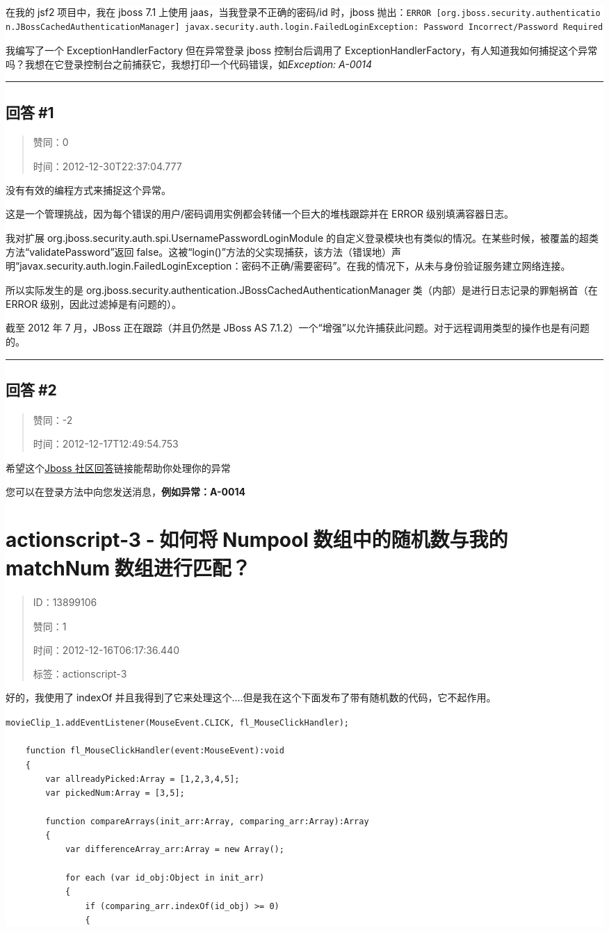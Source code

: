 在我的 jsf2 项目中，我在 jboss 7.1 上使用 jaas，当我登录不正确的密码/id 时，jboss 抛出：`ERROR [org.jboss.security.authentication.JBossCachedAuthenticationManager] javax.security.auth.login.FailedLoginException: Password Incorrect/Password Required`

我编写了一个 ExceptionHandlerFactory 但在异常登录 jboss 控制台后调用了 ExceptionHandlerFactory，有人知道我如何捕捉这个异常吗？我想在它登录控制台之前捕获它，我想打印一个代码错误，如*Exception: A-0014*

* * *

## 回答 #1

> 赞同：0
> 
> 时间：2012-12-30T22:37:04.777

没有有效的编程方式来捕捉这个异常。

这是一个管理挑战，因为每个错误的用户/密码调用实例都会转储一个巨大的堆栈跟踪并在 ERROR 级别填满容器日志。

我对扩展 org.jboss.security.auth.spi.UsernamePasswordLoginModule 的自定义登录模块也有类似的情况。在某些时候，被覆盖的超类方法“validatePassword”返回 false。这被“login()”方法的父实现捕获，该方法（错误地）声明“javax.security.auth.login.FailedLoginException：密码不正确/需要密码”。在我的情况下，从未与身份验证服务建立网络连接。

所以实际发生的是 org.jboss.security.authentication.JBossCachedAuthenticationManager 类（内部）是进行日志记录的罪魁祸首（在 ERROR 级别，因此过滤掉是有问题的）。

截至 2012 年 7 月，JBoss 正在跟踪（并且仍然是 JBoss AS 7.1.2）一个“增强”以允许捕获此问题。对于远程调用类型的操作也是有问题的。

* * *

## 回答 #2

> 赞同：-2
> 
> 时间：2012-12-17T12:49:54.753

希望这个[Jboss 社区回答](https://community.jboss.org/message/643858)链接能帮助你处理你的异常

您可以在登录方法中向您发送消息，**例如异常：A-0014**

# actionscript-3 - 如何将 Numpool 数组中的随机数与我的 matchNum 数组进行匹配？

> ID：13899106
> 
> 赞同：1
> 
> 时间：2012-12-16T06:17:36.440
> 
> 标签：actionscript-3

好的，我使用了 indexOf 并且我得到了它来处理这个....但是我在这个下面发布了带有随机数的代码，它不起作用。

```
movieClip_1.addEventListener(MouseEvent.CLICK, fl_MouseClickHandler);

    function fl_MouseClickHandler(event:MouseEvent):void
    {
        var allreadyPicked:Array = [1,2,3,4,5];
        var pickedNum:Array = [3,5];

        function compareArrays(init_arr:Array, comparing_arr:Array):Array
        {
            var differenceArray_arr:Array = new Array();

            for each (var id_obj:Object in init_arr)
            {
                if (comparing_arr.indexOf(id_obj) >= 0)
                {
```
